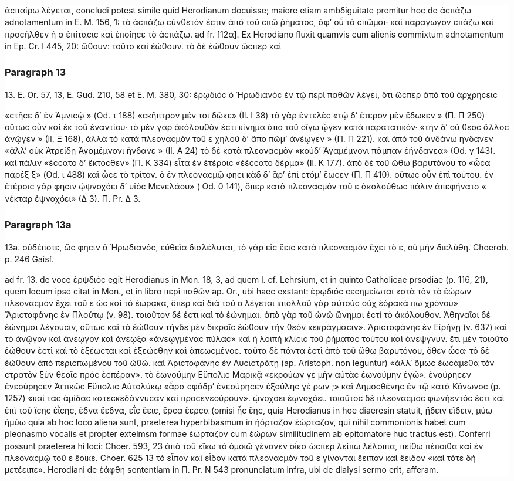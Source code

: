 ἀϲπαίρω λέγεται, concludi potest simile quid Herodianum docuisse; maiore etiam
ambδiguitate premitur hoc de ἀϲπάζω adnotamentum in E. M. 156, 1: τὸ ἀϲπάζω
ϲύνθετόν ἐϲτιν ἀπὸ τοῦ ϲπῶ ῥήματοϲ, ἀφ’ οὗ τὸ ϲπῶμαι· καὶ παραγωγὸν ϲπάζω
καὶ προϲῆλθεν ἡ α ἐπίταϲιϲ καὶ ἐποίηϲε τὸ ἀϲπάζω.</note>
<note type="footnote">ad fr. [12α]. Εx Herodiano fluxit quamvis cum alienis commixtum adnotamentum
in Ep. Cr. I 445, 20: ὤθουν: τοῦτο καὶ ἐώθουν. τὸ δὲ ἐώθουν ὥϲπερ καὶ</note>

<pb n="170"/>


### Paragraph 13

<p>13. 
Ε. Οr. 57, 13, Ε. Gud. 210, 58 et Ε. M. 380, 30: ἐρῳδιόϲ
ὁ Ἡρωδιανὸϲ ἐν τῷ περὶ παθῶν λέγει, ὅτι ὥϲπερ ἀπὸ τοῦ ἁρχρήϲειϲ</p>
<p>«ϲτῆϲε δ’ ἐν Ἀμνιϲῷ » (Od. τ 188) «ϲκῆπτρον μέν τοι δῶκε»
<lb n="5"/> (Ιl. Ι 38) τὸ γὰρ ἐντελὲϲ «τῷ δ’ ἕτερον μὲν ἔδωκεν » (Π. Π 250)
οὕτωϲ οὖν καὶ ἐκ τοῦ ἐναντίου· τὸ μὲν γὰρ ἀκόλουθόν ἐϲτι κίνημα
ἀπὸ τοῦ οἴγω ᾦγεν κατὰ παρατατικόν· «τὴν δ’ οὐ θεὸϲ ἄλλοϲ ἀνῷγεν
» (Ιl. Ξ 168), ἀλλὰ τὸ κατὰ πλεοναϲμὸν τοῦ ε χηλοῦ δ’ ἄπο
πῶμ’ ἀνέῳγεν » (Π. Π 221). καὶ ἀπὸ τοῦ ἁνδάνω ηνδανεν «ἀλλ’ οὐκ
<lb n="10"/> Ἀτρείδῃ Ἀγαμέμνονι ἥνδανε » (Ιl. Α 24) τὸ δὲ κατὰ πλεοναϲμὸν «κοὐδ’
Ἀγαμέμνονι πάμπαν ἑήνδανεα» (Οd. γ 143). καὶ πάλιν «ἕϲϲατο δ’ ἔκτοϲθεν»
(Π. Κ 334) εἶτα ἐν ἑτέροιϲ «ἑέϲϲατο δέρμα» (Ιl. Κ 177). ἀπὸ
δὲ τοῦ ὤθω βαρυτόνου τὸ «ὦϲα παρέξ ξ» (Od. ι 488) καὶ ὦϲε τὸ τρίτον.
ὃ ἐν πλεοναϲμῷ φηϲι κὰδ δ’ ἄρ’ ἐπὶ ϲτόμ’ ἔωϲεν (Π. Π 410).
<lb n="15"/> οὕτωϲ οὖν ἐπὶ τούτου. ἐν ἑτέροιϲ γάρ φηϲιν ᾠψνοχόει δ’ υἱὸϲ Μενελάου»
( Οd. 0 141), ὅπερ κατὰ πλεοναϲμὸν τοῦ ε ἀκολούθωϲ πάλιν
ἀπεφήνατο « νέκταρ ἐψνοχόει» (Δ 3). Π. Pr. Δ 3.</p>


### Paragraph 13a

<p>13a. 
οὐδέποτε, ὥϲ φηϲιν ὁ Ἡρωδιανόϲ, εὐθεῖα διαλέλυται, τὸ γὰρ
<lb n="20"/> εἶϲ ἕειϲ κατὰ πλεοναϲμὸν ἔχει τὸ ε, οὐ μὴν διελύθη. Choerob. p. 246
Gaisf.</p>
<note type="footnote">ad fr. 13. de voce ἐρψδιόϲ egit Herodianus in Mon. 18, 3, ad quem l. cf. Lehrsium,
et in quinto Catholicae prsodiae (p. 116, 21), quem locum ipse citat in Mon.,
et in libro περὶ παθῶν ap. Or., ubi haec exstant: ἐρῳδιόϲ ϲεϲημείωται κατὰ τὸν</note>
<note type="footnote">τὸ ἑώρων πλεοναϲμὸν ἔχει τοῦ ε ὡϲ καὶ τὸ ἑώρακα, ὅπερ καὶ διὰ τοῦ o λέγεται
κπολλοῦ γὰρ αὐτοὺϲ οὐχ ἑόρακά πω χρόνου» Ἄριϲτοφάνηϲ ἐν Πλούτῳ (v. 98).
τοιοῦτον δέ ἐϲτι καὶ τὸ ἐώνημαι. ἀπὸ γὰρ τοῦ ὠνῶ ὤνημαι ἐϲτὶ τὸ ἀκόλουθον.
Ἀθηναῖοι δὲ ἐώνημαι λέγουϲιν, οὕτωϲ καὶ τὸ ἐώθουν τήνδε μὲν δικροῖϲ ἐώθουν
τὴν θεὸν κεκράγμαϲιν». Ἀριϲτοφάνηϲ ἐν Εἰρήνῃ (v. 637) καὶ τὸ ἀνῷγον καὶ ἀνέῳγον
καὶ ἀνέῳξα «ἀνεῳγμέναϲ πύλαϲ» καὶ ἡ λοιπὴ κλίϲιϲ τοῦ ῥήματοϲ τούτου καὶ
ἀνεψγνυν. ἔτι μὲν τοιοῦτο ἐώθουν ἐϲτὶ καὶ τὸ ἐξέωϲται καὶ ἐξεώϲθην καὶ ἀπεωϲμένοϲ.
ταῦτα δὲ πάντα ἐϲτὶ ἀπὸ τοῦ ὤθω βαρυτόνου, ὅθεν ὦϲα· τὸ δὲ ἐώθουν
ἀπὸ περιϲπωμένου τοῦ ὠθῶ. καὶ Ἀριϲτοφάνηϲ ἐν Λυϲιϲτράτῃ (ap. Aristoph. non
leguntur) «ἀλλ’ ὅμωϲ ἐωϲάμεθα τὸν ϲτρατὸν ξὺν θεοῖϲ πρὸϲ ἑϲπέραν». τὸ ἐωνούμην
Εὔπολιϲ Μαρικᾷ «εκρούων γε μὴν αὐτὰϲ ἐωνούμην ἐγώ». ἐνούρηϲεν
ἐνεούρηϲεν Ἀττικῶϲ Εὔπολιϲ Αὐτολύκῳ «ἆρα ϲφόδρ’ ἐνεούρηϲεν ἐξούληϲ γέ
ρων ;» καὶ Δημοϲθένηϲ ἐν τῷ κατὰ Κόνωνοϲ (p. 1257) «καὶ τὰϲ ἀμίδαϲ κατεϲκεδάννυϲαν
καὶ προϲενεούρουν». ᾠνοχόει ἐῳνοχόει. τοιοῦτοϲ δὲ πλεοναϲμὸϲ
φωνήεντόϲ ἐϲτι καὶ ἐπὶ τοῦ ἵϲηϲ ἐΐϲηϲ, ἕδνα ἕεδνα, εΐϲ ἕειϲ, ἕρϲα ἕερϲα (omisi
ἧϲ ἕηϲ, quia Herodianus in hoe diaeresin statuit, ᾔδειν εἴδειν, μύω ἠμύω quia
ab hoc loco aliena sunt, praeterea hyperbibasmum in ἡόρταζον ἑώρταζον, qui
nihil commonionis habet cum pleonasmo vocalis et propter extelmsm formae
ἑώρταζον cum ἑώρων similitudinem ab epitomatore huc tractus est). Conferri
possunt praeterea hi loci: Choer. 593, 23 ἀπὸ τοῦ εἴκω τὸ ὁμοιῶ γένονεν οἶκα
ὥϲπερ λείπω λέλοιπα, πείθω πέποιθα καὶ ἐν πλεοναϲμῷ τοῦ ε ἔοικε. Choer.
625 13 τὸ εἶπον καὶ εἶδον κατὰ πλεοναϲμὸν τοῦ ε γίνονται ἔειπον καὶ ἔειδον
«καὶ τότε δὴ μετέειπε». Herodiani de ἑάφθη sententiam in Π. Pr. N 543 pronunciatum
infra, ubi de dialysi sermo erit, afferam.</note>